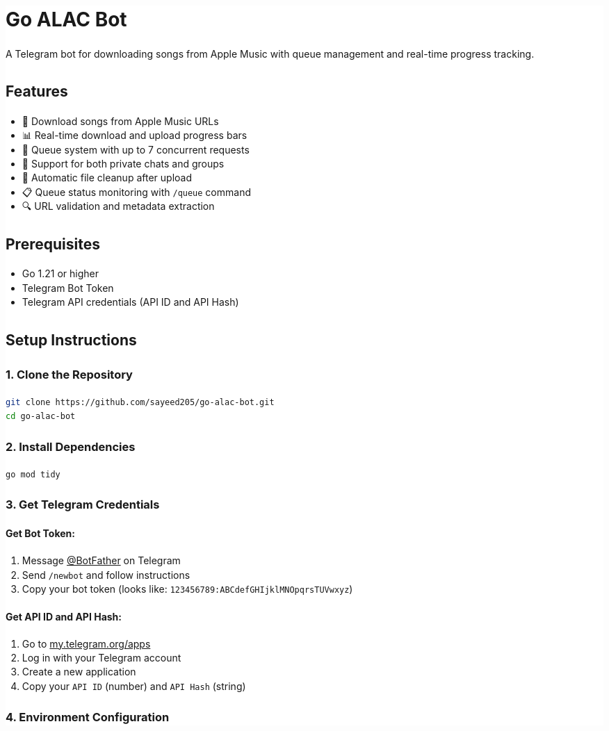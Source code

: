 # Go ALAC Bot

A Telegram bot for downloading songs from Apple Music with queue management and real-time progress tracking.

## Features

- 🎵 Download songs from Apple Music URLs
- 📊 Real-time download and upload progress bars
- 🔄 Queue system with up to 7 concurrent requests
- 📱 Support for both private chats and groups
- 🎯 Automatic file cleanup after upload
- 📋 Queue status monitoring with `/queue` command
- 🔍 URL validation and metadata extraction

## Prerequisites

- Go 1.21 or higher
- Telegram Bot Token
- Telegram API credentials (API ID and API Hash)

## Setup Instructions

### 1. Clone the Repository

```bash
git clone https://github.com/sayeed205/go-alac-bot.git
cd go-alac-bot
```

### 2. Install Dependencies

```bash
go mod tidy
```

### 3. Get Telegram Credentials

#### Get Bot Token:
1. Message [@BotFather](https://t.me/botfather) on Telegram
2. Send `/newbot` and follow instructions
3. Copy your bot token (looks like: `123456789:ABCdefGHIjklMNOpqrsTUVwxyz`)

#### Get API ID and API Hash:
1. Go to [my.telegram.org/apps](https://my.telegram.org/apps)
2. Log in with your Telegram account
3. Create a new application
4. Copy your `API ID` (number) and `API Hash` (string)

### 4. Environment Configuration
